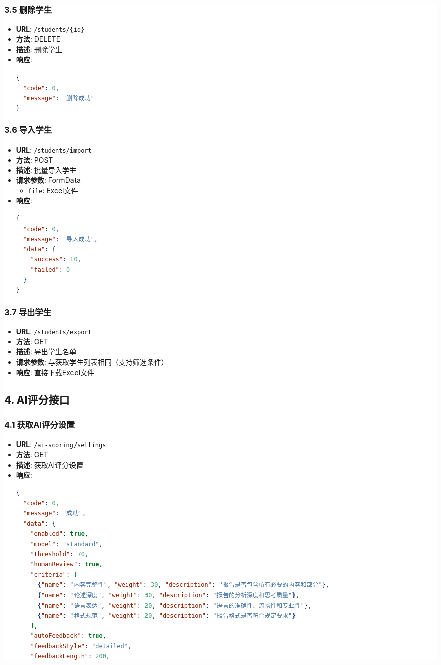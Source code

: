 ### 3.5 删除学生
- **URL**: `/students/{id}`
- **方法**: DELETE
- **描述**: 删除学生
- **响应**:
  ```json
  {
    "code": 0,
    "message": "删除成功"
  }
  ```

### 3.6 导入学生
- **URL**: `/students/import`
- **方法**: POST
- **描述**: 批量导入学生
- **请求参数**: FormData
  - `file`: Excel文件
- **响应**:
  ```json
  {
    "code": 0,
    "message": "导入成功",
    "data": {
      "success": 10,
      "failed": 0
    }
  }
  ```

### 3.7 导出学生
- **URL**: `/students/export`
- **方法**: GET
- **描述**: 导出学生名单
- **请求参数**: 与获取学生列表相同（支持筛选条件）
- **响应**: 直接下载Excel文件

## 4. AI评分接口

### 4.1 获取AI评分设置
- **URL**: `/ai-scoring/settings`
- **方法**: GET
- **描述**: 获取AI评分设置
- **响应**:
  ```json
  {
    "code": 0,
    "message": "成功",
    "data": {
      "enabled": true,
      "model": "standard",
      "threshold": 70,
      "humanReview": true,
      "criteria": [
        {"name": "内容完整性", "weight": 30, "description": "报告是否包含所有必要的内容和部分"},
        {"name": "论述深度", "weight": 30, "description": "报告的分析深度和思考质量"},
        {"name": "语言表达", "weight": 20, "description": "语言的准确性、流畅性和专业性"},
        {"name": "格式规范", "weight": 20, "description": "报告格式是否符合规定要求"}
      ],
      "autoFeedback": true,
      "feedbackStyle": "detailed",
      "feedbackLength": 200,
  ```